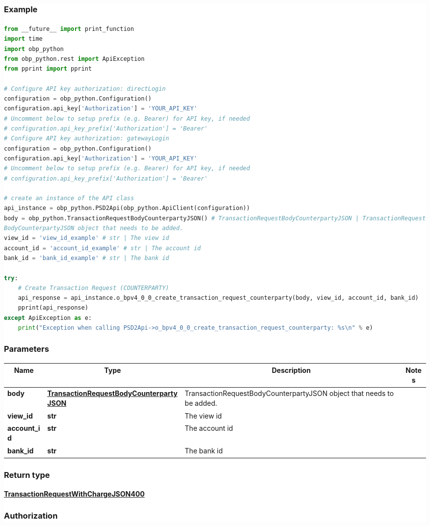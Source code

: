 ### Example
```python
from __future__ import print_function
import time
import obp_python
from obp_python.rest import ApiException
from pprint import pprint

# Configure API key authorization: directLogin
configuration = obp_python.Configuration()
configuration.api_key['Authorization'] = 'YOUR_API_KEY'
# Uncomment below to setup prefix (e.g. Bearer) for API key, if needed
# configuration.api_key_prefix['Authorization'] = 'Bearer'
# Configure API key authorization: gatewayLogin
configuration = obp_python.Configuration()
configuration.api_key['Authorization'] = 'YOUR_API_KEY'
# Uncomment below to setup prefix (e.g. Bearer) for API key, if needed
# configuration.api_key_prefix['Authorization'] = 'Bearer'

# create an instance of the API class
api_instance = obp_python.PSD2Api(obp_python.ApiClient(configuration))
body = obp_python.TransactionRequestBodyCounterpartyJSON() # TransactionRequestBodyCounterpartyJSON | TransactionRequestBodyCounterpartyJSON object that needs to be added.
view_id = 'view_id_example' # str | The view id
account_id = 'account_id_example' # str | The account id
bank_id = 'bank_id_example' # str | The bank id

try:
    # Create Transaction Request (COUNTERPARTY)
    api_response = api_instance.o_bpv4_0_0_create_transaction_request_counterparty(body, view_id, account_id, bank_id)
    pprint(api_response)
except ApiException as e:
    print("Exception when calling PSD2Api->o_bpv4_0_0_create_transaction_request_counterparty: %s\n" % e)
```

### Parameters

Name | Type | Description  | Notes
------------- | ------------- | ------------- | -------------
 **body** | [**TransactionRequestBodyCounterpartyJSON**](TransactionRequestBodyCounterpartyJSON.md)| TransactionRequestBodyCounterpartyJSON object that needs to be added. | 
 **view_id** | **str**| The view id | 
 **account_id** | **str**| The account id | 
 **bank_id** | **str**| The bank id | 

### Return type

[**TransactionRequestWithChargeJSON400**](TransactionRequestWithChargeJSON400.md)

### Authorization
